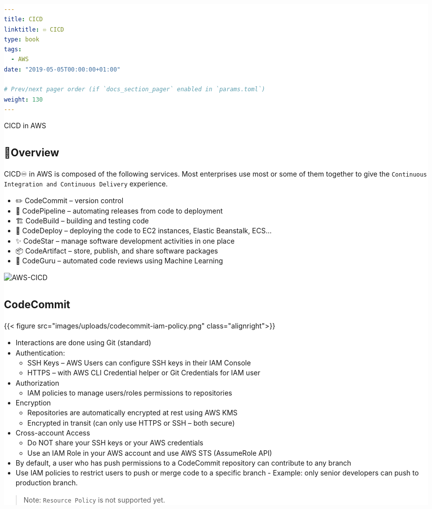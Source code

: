 ```yaml
---
title: CICD
linktitle: ♾️ CICD
type: book
tags:
  - AWS
date: "2019-05-05T00:00:00+01:00"

# Prev/next pager order (if `docs_section_pager` enabled in `params.toml`)
weight: 130
---
```


CICD in AWS



## 🔎Overview

CICD♾️ in AWS is composed of the following services. Most enterprises use most or some of them together to give the ```Continuous Integration and Continuous Delivery``` experience. 

- ✏️ CodeCommit – version control
- 🚰 CodePipeline – automating releases from code to deployment
- 🏗️ CodeBuild – building and testing code
- 🚀 CodeDeploy – deploying the code to EC2 instances, Elastic Beanstalk, ECS...
- ✨ CodeStar – manage software development activities in one place
- 📦️ CodeArtifact – store, publish, and share software packages
- 🔎 CodeGuru – automated code reviews using Machine Learning

![AWS-CICD](/images/uploads/cicd-techstack.png)

## CodeCommit

{{< figure src="images/uploads/codecommit-iam-policy.png" class="alignright">}}

-  Interactions are done using Git (standard)
-  Authentication:
    - SSH Keys – AWS Users can configure SSH keys in their IAM Console
    - HTTPS – with AWS CLI Credential helper or Git Credentials for IAM user
-  Authorization
    - IAM policies to manage users/roles permissions to repositories
-  Encryption
    - Repositories are automatically encrypted at rest using AWS KMS
    - Encrypted in transit (can only use HTTPS or SSH – both secure)
-  Cross-account Access
    - Do NOT share your SSH keys or your AWS credentials
    - Use an IAM Role in your AWS account and use AWS STS (AssumeRole API)
-  By default, a user who has push permissions to a CodeCommit repository can contribute to any branch
-  Use IAM policies to restrict users to push or merge code to a specific branch -  Example: only senior developers can push to production branch.
>  Note: ```Resource Policy``` is not supported yet.
